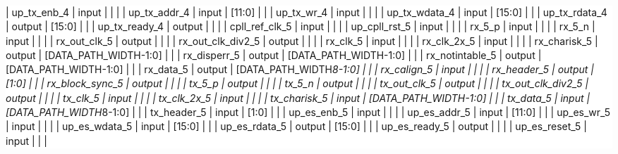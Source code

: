 | up_tx_enb_4           | input     |                         |             |
| up_tx_addr_4          | input     | [11:0]                  |             |
| up_tx_wr_4            | input     |                         |             |
| up_tx_wdata_4         | input     | [15:0]                  |             |
| up_tx_rdata_4         | output    | [15:0]                  |             |
| up_tx_ready_4         | output    |                         |             |
| cpll_ref_clk_5        | input     |                         |             |
| up_cpll_rst_5         | input     |                         |             |
| rx_5_p                | input     |                         |             |
| rx_5_n                | input     |                         |             |
| rx_out_clk_5          | output    |                         |             |
| rx_out_clk_div2_5     | output    |                         |             |
| rx_clk_5              | input     |                         |             |
| rx_clk_2x_5           | input     |                         |             |
| rx_charisk_5          | output    | [DATA_PATH_WIDTH-1:0]   |             |
| rx_disperr_5          | output    | [DATA_PATH_WIDTH-1:0]   |             |
| rx_notintable_5       | output    | [DATA_PATH_WIDTH-1:0]   |             |
| rx_data_5             | output    | [DATA_PATH_WIDTH*8-1:0] |             |
| rx_calign_5           | input     |                         |             |
| rx_header_5           | output    | [1:0]                   |             |
| rx_block_sync_5       | output    |                         |             |
| tx_5_p                | output    |                         |             |
| tx_5_n                | output    |                         |             |
| tx_out_clk_5          | output    |                         |             |
| tx_out_clk_div2_5     | output    |                         |             |
| tx_clk_5              | input     |                         |             |
| tx_clk_2x_5           | input     |                         |             |
| tx_charisk_5          | input     | [DATA_PATH_WIDTH-1:0]   |             |
| tx_data_5             | input     | [DATA_PATH_WIDTH*8-1:0] |             |
| tx_header_5           | input     | [1:0]                   |             |
| up_es_enb_5           | input     |                         |             |
| up_es_addr_5          | input     | [11:0]                  |             |
| up_es_wr_5            | input     |                         |             |
| up_es_wdata_5         | input     | [15:0]                  |             |
| up_es_rdata_5         | output    | [15:0]                  |             |
| up_es_ready_5         | output    |                         |             |
| up_es_reset_5         | input     |                         |             |